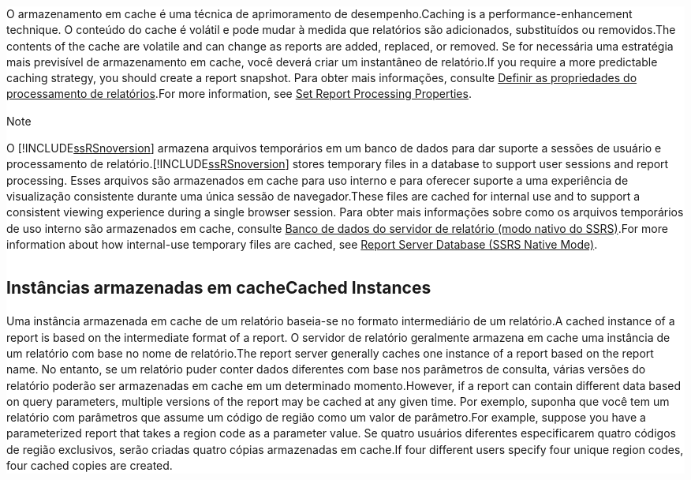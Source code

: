  <span data-ttu-id="ec688-108">O armazenamento em cache é uma técnica de aprimoramento de desempenho.</span><span class="sxs-lookup"><span data-stu-id="ec688-108">Caching is a performance-enhancement technique.</span></span> <span data-ttu-id="ec688-109">O conteúdo do cache é volátil e pode mudar à medida que relatórios são adicionados, substituídos ou removidos.</span><span class="sxs-lookup"><span data-stu-id="ec688-109">The contents of the cache are volatile and can change as reports are added, replaced, or removed.</span></span> <span data-ttu-id="ec688-110">Se for necessária uma estratégia mais previsível de armazenamento em cache, você deverá criar um instantâneo de relatório.</span><span class="sxs-lookup"><span data-stu-id="ec688-110">If you require a more predictable caching strategy, you should create a report snapshot.</span></span> <span data-ttu-id="ec688-111">Para obter mais informações, consulte [Definir as propriedades do processamento de relatórios](set-report-processing-properties.md).</span><span class="sxs-lookup"><span data-stu-id="ec688-111">For more information, see [Set Report Processing Properties](set-report-processing-properties.md).</span></span>  
  
> [!NOTE]  
>  <span data-ttu-id="ec688-112">O [!INCLUDE[ssRSnoversion](../../includes/ssrsnoversion-md.md)] armazena arquivos temporários em um banco de dados para dar suporte a sessões de usuário e processamento de relatório.</span><span class="sxs-lookup"><span data-stu-id="ec688-112">[!INCLUDE[ssRSnoversion](../../includes/ssrsnoversion-md.md)] stores temporary files in a database to support user sessions and report processing.</span></span> <span data-ttu-id="ec688-113">Esses arquivos são armazenados em cache para uso interno e para oferecer suporte a uma experiência de visualização consistente durante uma única sessão de navegador.</span><span class="sxs-lookup"><span data-stu-id="ec688-113">These files are cached for internal use and to support a consistent viewing experience during a single browser session.</span></span> <span data-ttu-id="ec688-114">Para obter mais informações sobre como os arquivos temporários de uso interno são armazenados em cache, consulte [Banco de dados do servidor de relatório &#40;modo nativo do SSRS&#41;](report-server-database-ssrs-native-mode.md).</span><span class="sxs-lookup"><span data-stu-id="ec688-114">For more information about how internal-use temporary files are cached, see [Report Server Database &#40;SSRS Native Mode&#41;](report-server-database-ssrs-native-mode.md).</span></span>  
  
## <a name="cached-instances"></a><span data-ttu-id="ec688-115">Instâncias armazenadas em cache</span><span class="sxs-lookup"><span data-stu-id="ec688-115">Cached Instances</span></span>  
 <span data-ttu-id="ec688-116">Uma instância armazenada em cache de um relatório baseia-se no formato intermediário de um relatório.</span><span class="sxs-lookup"><span data-stu-id="ec688-116">A cached instance of a report is based on the intermediate format of a report.</span></span> <span data-ttu-id="ec688-117">O servidor de relatório geralmente armazena em cache uma instância de um relatório com base no nome de relatório.</span><span class="sxs-lookup"><span data-stu-id="ec688-117">The report server generally caches one instance of a report based on the report name.</span></span> <span data-ttu-id="ec688-118">No entanto, se um relatório puder conter dados diferentes com base nos parâmetros de consulta, várias versões do relatório poderão ser armazenadas em cache em um determinado momento.</span><span class="sxs-lookup"><span data-stu-id="ec688-118">However, if a report can contain different data based on query parameters, multiple versions of the report may be cached at any given time.</span></span> <span data-ttu-id="ec688-119">Por exemplo, suponha que você tem um relatório com parâmetros que assume um código de região como um valor de parâmetro.</span><span class="sxs-lookup"><span data-stu-id="ec688-119">For example, suppose you have a parameterized report that takes a region code as a parameter value.</span></span> <span data-ttu-id="ec688-120">Se quatro usuários diferentes especificarem quatro códigos de região exclusivos, serão criadas quatro cópias armazenadas em cache.</span><span class="sxs-lookup"><span data-stu-id="ec688-120">If four different users specify four unique region codes, four cached copies are created.</span></span>  
  
